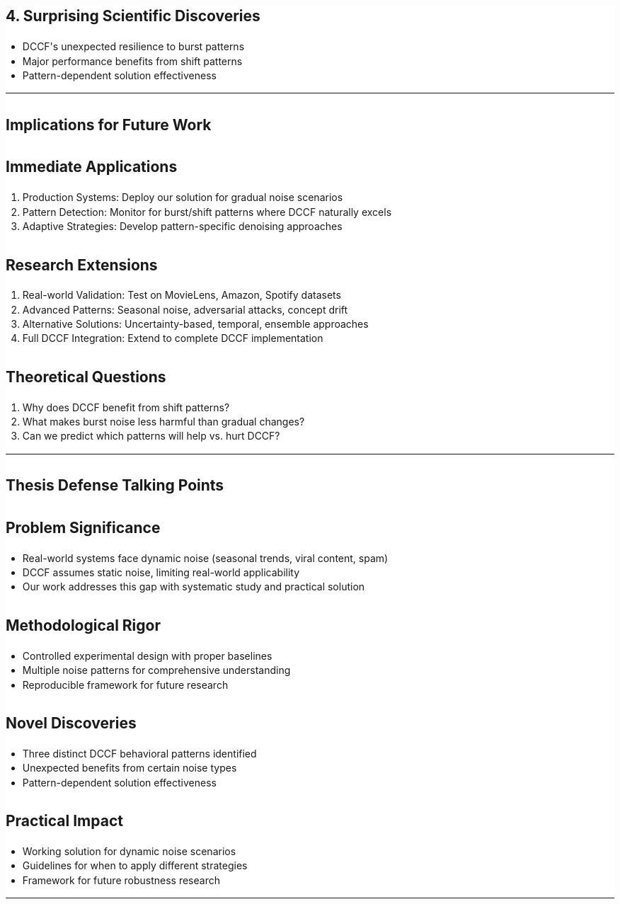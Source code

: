 ## 4. Surprising Scientific Discoveries
- DCCF's unexpected resilience to burst patterns
- Major performance benefits from shift patterns
- Pattern-dependent solution effectiveness

---

## Implications for Future Work

## Immediate Applications
1. Production Systems: Deploy our solution for gradual noise scenarios
2. Pattern Detection: Monitor for burst/shift patterns where DCCF naturally excels
3. Adaptive Strategies: Develop pattern-specific denoising approaches

## Research Extensions
1. Real-world Validation: Test on MovieLens, Amazon, Spotify datasets
2. Advanced Patterns: Seasonal noise, adversarial attacks, concept drift
3. Alternative Solutions: Uncertainty-based, temporal, ensemble approaches
4. Full DCCF Integration: Extend to complete DCCF implementation

## Theoretical Questions
1. Why does DCCF benefit from shift patterns?
2. What makes burst noise less harmful than gradual changes?
3. Can we predict which patterns will help vs. hurt DCCF?

---

## Thesis Defense Talking Points

## Problem Significance
- Real-world systems face dynamic noise (seasonal trends, viral content, spam)
- DCCF assumes static noise, limiting real-world applicability
- Our work addresses this gap with systematic study and practical solution

## Methodological Rigor
- Controlled experimental design with proper baselines
- Multiple noise patterns for comprehensive understanding
- Reproducible framework for future research

## Novel Discoveries
- Three distinct DCCF behavioral patterns identified
- Unexpected benefits from certain noise types
- Pattern-dependent solution effectiveness

## Practical Impact
- Working solution for dynamic noise scenarios
- Guidelines for when to apply different strategies
- Framework for future robustness research

---